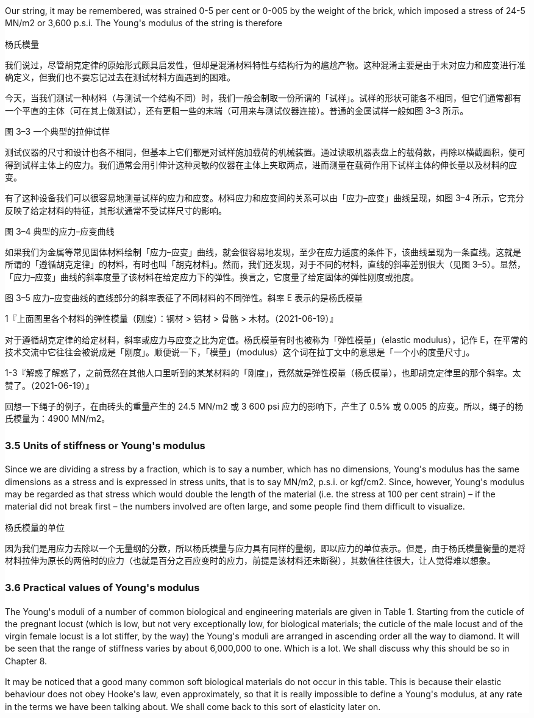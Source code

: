 Our string, it may be remembered, was strained 0-5 per cent or 0-005 by the weight of the brick, which imposed a stress of 24-5 MN/m2 or 3,600 p.s.i. The Young's modulus of the string is therefore

杨氏模量

我们说过，尽管胡克定律的原始形式颇具启发性，但却是混淆材料特性与结构行为的尴尬产物。这种混淆主要是由于未对应力和应变进行准确定义，但我们也不要忘记过去在测试材料方面遇到的困难。

今天，当我们测试一种材料（与测试一个结构不同）时，我们一般会制取一份所谓的「试样」。试样的形状可能各不相同，但它们通常都有一个平直的主体（可在其上做测试），还有更粗一些的末端（可用来与测试仪器连接）。普通的金属试样一般如图 3–3 所示。

图 3–3 一个典型的拉伸试样

测试仪器的尺寸和设计也各不相同，但基本上它们都是对试样施加载荷的机械装置。通过读取机器表盘上的载荷数，再除以横截面积，便可得到试样主体上的应力。我们通常会用引伸计这种灵敏的仪器在主体上夹取两点，进而测量在载荷作用下试样主体的伸长量以及材料的应变。

有了这种设备我们可以很容易地测量试样的应力和应变。材料应力和应变间的关系可以由「应力–应变」曲线呈现，如图 3–4 所示，它充分反映了给定材料的特征，其形状通常不受试样尺寸的影响。

图 3–4 典型的应力–应变曲线

如果我们为金属等常见固体材料绘制「应力–应变」曲线，就会很容易地发现，至少在应力适度的条件下，该曲线呈现为一条直线。这就是所谓的「遵循胡克定律」的材料，有时也叫「胡克材料」。然而，我们还发现，对于不同的材料，直线的斜率差别很大（见图 3–5）。显然，「应力–应变」曲线的斜率度量了该材料在给定应力下的弹性。换言之，它度量了给定固体的弹性刚度或弛度。

图 3–5 应力–应变曲线的直线部分的斜率表征了不同材料的不同弹性。斜率 E 表示的是杨氏模量

1『上面图里各个材料的弹性模量（刚度）：钢材 > 铝材 > 骨骼 > 木材。（2021-06-19）』

对于遵循胡克定律的给定材料，斜率或应力与应变之比为定值。杨氏模量有时也被称为「弹性模量」（elastic modulus），记作 E，在平常的技术交流中它往往会被说成是「刚度」。顺便说一下，「模量」（modulus）这个词在拉丁文中的意思是「一个小的度量尺寸」。

1-3『解惑了解惑了，之前竟然在其他人口里听到的某某材料的「刚度」，竟然就是弹性模量（杨氏模量），也即胡克定律里的那个斜率。太赞了。（2021-06-19）』

回想一下绳子的例子，在由砖头的重量产生的 24.5 MN/m2 或 3 600 psi 应力的影响下，产生了 0.5% 或 0.005 的应变。所以，绳子的杨氏模量为：4900 MN/m2。

### 3.5 Units of stiffness or Young's modulus

Since we are dividing a stress by a fraction, which is to say a number, which has no dimensions, Young's modulus has the same dimensions as a stress and is expressed in stress units, that is to say MN/m2, p.s.i. or kgf/cm2. Since, however, Young's modulus may be regarded as that stress which would double the length of the material (i.e. the stress at 100 per cent strain) – if the material did not break first – the numbers involved are often large, and some people find them difficult to visualize.

杨氏模量的单位

因为我们是用应力去除以一个无量纲的分数，所以杨氏模量与应力具有同样的量纲，即以应力的单位表示。但是，由于杨氏模量衡量的是将材料拉伸为原长的两倍时的应力（也就是百分之百应变时的应力，前提是该材料还未断裂），其数值往往很大，让人觉得难以想象。

### 3.6 Practical values of Young's modulus

The Young's moduli of a number of common biological and engineering materials are given in Table 1. Starting from the cuticle of the pregnant locust (which is low, but not very exceptionally low, for biological materials; the cuticle of the male locust and of the virgin female locust is a lot stiffer, by the way) the Young's moduli are arranged in ascending order all the way to diamond. It will be seen that the range of stiffness varies by about 6,000,000 to one. Which is a lot. We shall discuss why this should be so in Chapter 8.

It may be noticed that a good many common soft biological materials do not occur in this table. This is because their elastic behaviour does not obey Hooke's law, even approximately, so that it is really impossible to define a Young's modulus, at any rate in the terms we have been talking about. We shall come back to this sort of elasticity later on.
